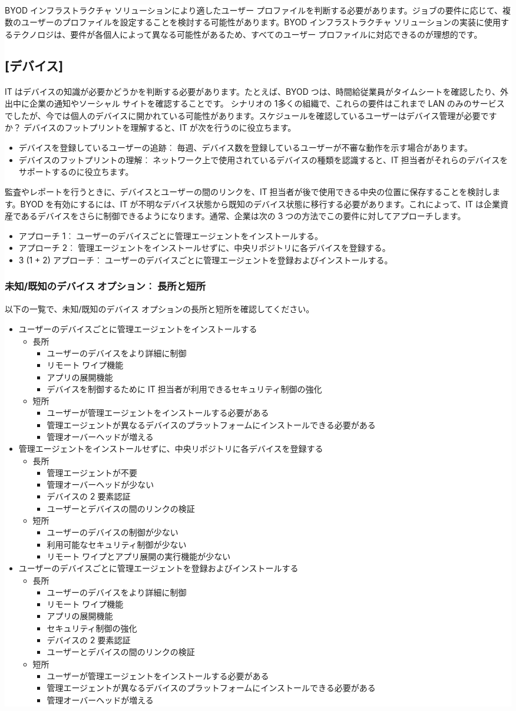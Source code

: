 BYOD インフラストラクチャ ソリューションにより適したユーザー プロファイルを判断する必要があります。ジョブの要件に応じて、複数のユーザーのプロファイルを設定することを検討する可能性があります。BYOD インフラストラクチャ ソリューションの実装に使用するテクノロジは、要件が各個人によって異なる可能性があるため、すべてのユーザー プロファイルに対応できるのが理想的です。 

## <a name=""></a>[デバイス]

IT はデバイスの知識が必要かどうかを判断する必要があります。たとえば、BYOD つは、時間給従業員がタイムシートを確認したり、外出中に企業の通知やソーシャル サイトを確認することです。 シナリオの 1多くの組織で、これらの要件はこれまで LAN のみのサービスでしたが、今では個人のデバイスに開かれている可能性があります。スケジュールを確認しているユーザーはデバイス管理が必要ですか？ デバイスのフットプリントを理解すると、IT が次を行うのに役立ちます。

- デバイスを登録しているユーザーの追跡︰ 毎週、デバイス数を登録しているユーザーが不審な動作を示す場合があります。
- デバイスのフットプリントの理解︰ ネットワーク上で使用されているデバイスの種類を認識すると、IT 担当者がそれらのデバイスをサポートするのに役立ちます。

監査やレポートを行うときに、デバイスとユーザーの間のリンクを、IT 担当者が後で使用できる中央の位置に保存することを検討します。BYOD を有効にするには、IT が不明なデバイス状態から既知のデバイス状態に移行する必要があります。これによって、IT は企業資産であるデバイスをさらに制御できるようになります。通常、企業は次の 3 つの方法でこの要件に対してアプローチします。

- アプローチ 1︰ ユーザーのデバイスごとに管理エージェントをインストールする。
- アプローチ 2︰ 管理エージェントをインストールせずに、中央リポジトリに各デバイスを登録する。
- 3 (1 + 2) アプローチ︰ ユーザーのデバイスごとに管理エージェントを登録およびインストールする。


### <a name="-"></a>未知/既知のデバイス オプション︰ 長所と短所

以下の一覧で、未知/既知のデバイス オプションの長所と短所を確認してください。

- ユーザーのデバイスごとに管理エージェントをインストールする
    - 長所
        - ユーザーのデバイスをより詳細に制御
        - リモート ワイプ機能
        - アプリの展開機能
        - デバイスを制御するために IT 担当者が利用できるセキュリティ制御の強化
    - 短所
        - ユーザーが管理エージェントをインストールする必要がある
        - 管理エージェントが異なるデバイスのプラットフォームにインストールできる必要がある
        - 管理オーバーヘッドが増える
- 管理エージェントをインストールせずに、中央リポジトリに各デバイスを登録する
    - 長所
        - 管理エージェントが不要
        - 管理オーバーヘッドが少ない
        - デバイスの 2 要素認証
        - ユーザーとデバイスの間のリンクの検証
    - 短所
        - ユーザーのデバイスの制御が少ない
        - 利用可能なセキュリティ制御が少ない
        - リモート ワイプとアプリ展開の実行機能が少ない
- ユーザーのデバイスごとに管理エージェントを登録およびインストールする
    - 長所
        - ユーザーのデバイスをより詳細に制御
        - リモート ワイプ機能
        - アプリの展開機能
        - セキュリティ制御の強化
        - デバイスの 2 要素認証
        - ユーザーとデバイスの間のリンクの検証
    - 短所
        - ユーザーが管理エージェントをインストールする必要がある
        - 管理エージェントが異なるデバイスのプラットフォームにインストールできる必要がある
        - 管理オーバーヘッドが増える
